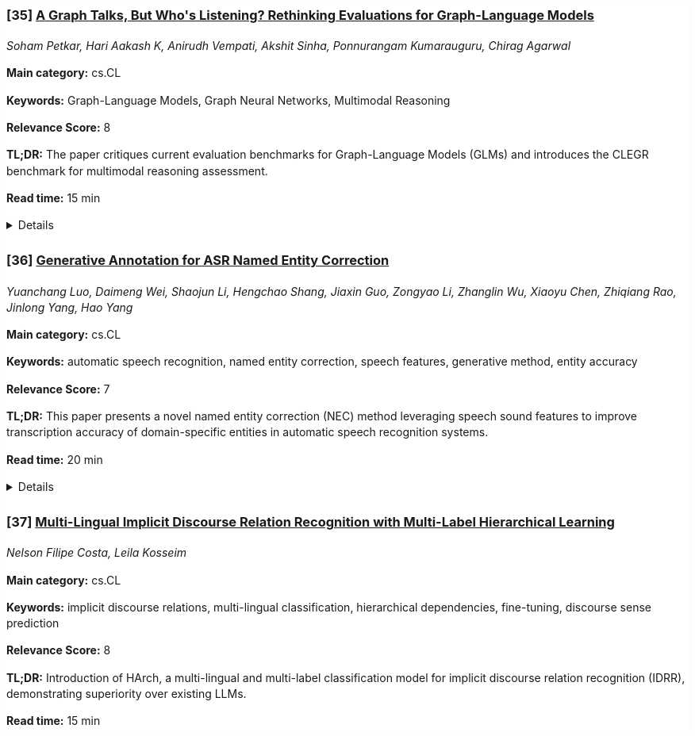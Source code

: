### [35] [A Graph Talks, But Who's Listening? Rethinking Evaluations for Graph-Language Models](https://arxiv.org/abs/2508.20583)

*Soham Petkar, Hari Aakash K, Anirudh Vempati, Akshit Sinha, Ponnurangam Kumarauguru, Chirag Agarwal*

**Main category:** cs.CL

**Keywords:** Graph-Language Models, Graph Neural Networks, Multimodal Reasoning

**Relevance Score:** 8

**TL;DR:** The paper critiques current evaluation benchmarks for Graph-Language Models (GLMs) and introduces the CLEGR benchmark for multimodal reasoning assessment.

**Read time:** 15 min

<details><summary>Details</summary></details>


### [36] [Generative Annotation for ASR Named Entity Correction](https://arxiv.org/abs/2508.20700)

*Yuanchang Luo, Daimeng Wei, Shaojun Li, Hengchao Shang, Jiaxin Guo, Zongyao Li, Zhanglin Wu, Xiaoyu Chen, Zhiqiang Rao, Jinlong Yang, Hao Yang*

**Main category:** cs.CL

**Keywords:** automatic speech recognition, named entity correction, speech features, generative method, entity accuracy

**Relevance Score:** 7

**TL;DR:** This paper presents a novel named entity correction (NEC) method leveraging speech sound features to improve transcription accuracy of domain-specific entities in automatic speech recognition systems.

**Read time:** 20 min

<details><summary>Details</summary></details>


### [37] [Multi-Lingual Implicit Discourse Relation Recognition with Multi-Label Hierarchical Learning](https://arxiv.org/abs/2508.20712)

*Nelson Filipe Costa, Leila Kosseim*

**Main category:** cs.CL

**Keywords:** implicit discourse relations, multi-lingual classification, hierarchical dependencies, fine-tuning, discourse sense prediction

**Relevance Score:** 8

**TL;DR:** Introduction of HArch, a multi-lingual and multi-label classification model for implicit discourse relation recognition (IDRR), demonstrating superiority over existing LLMs.

**Read time:** 15 min
